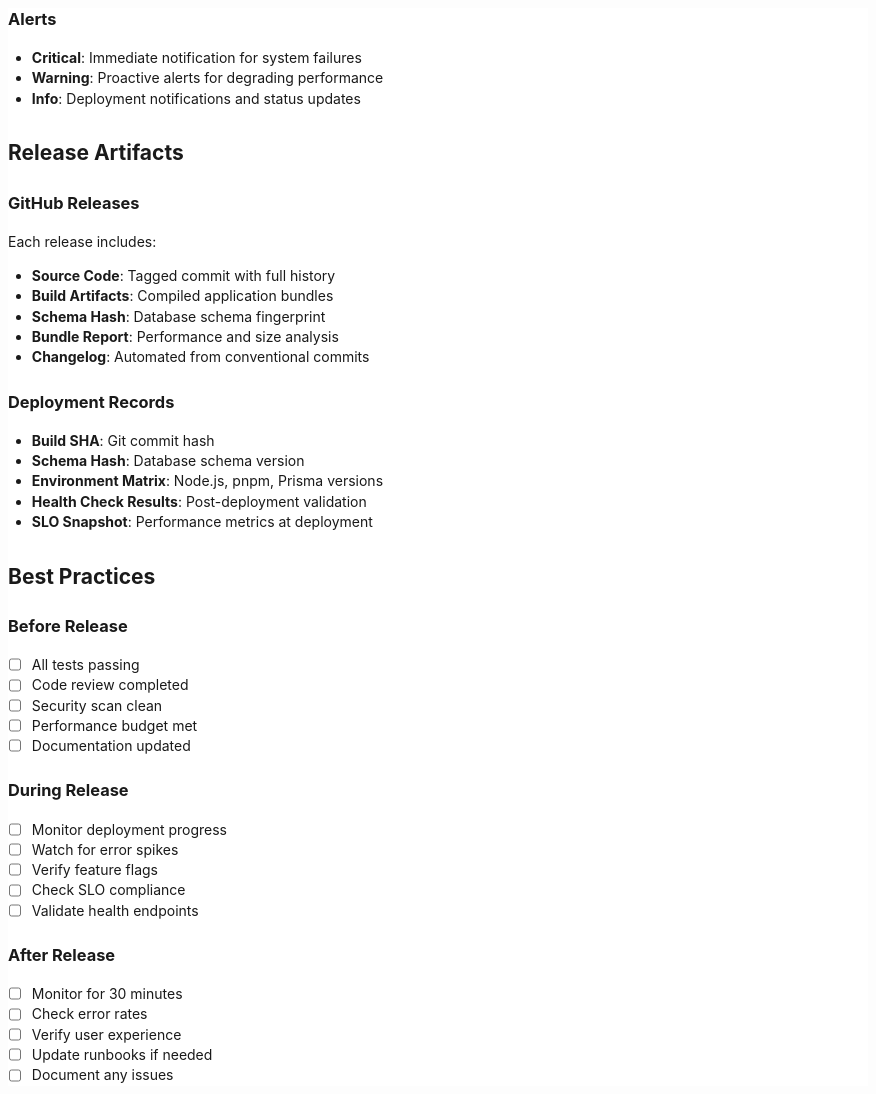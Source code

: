 ### Alerts

- **Critical**: Immediate notification for system failures
- **Warning**: Proactive alerts for degrading performance
- **Info**: Deployment notifications and status updates

## Release Artifacts

### GitHub Releases

Each release includes:

- **Source Code**: Tagged commit with full history
- **Build Artifacts**: Compiled application bundles
- **Schema Hash**: Database schema fingerprint
- **Bundle Report**: Performance and size analysis
- **Changelog**: Automated from conventional commits

### Deployment Records

- **Build SHA**: Git commit hash
- **Schema Hash**: Database schema version
- **Environment Matrix**: Node.js, pnpm, Prisma versions
- **Health Check Results**: Post-deployment validation
- **SLO Snapshot**: Performance metrics at deployment

## Best Practices

### Before Release

- [ ] All tests passing
- [ ] Code review completed
- [ ] Security scan clean
- [ ] Performance budget met
- [ ] Documentation updated

### During Release

- [ ] Monitor deployment progress
- [ ] Watch for error spikes
- [ ] Verify feature flags
- [ ] Check SLO compliance
- [ ] Validate health endpoints

### After Release

- [ ] Monitor for 30 minutes
- [ ] Check error rates
- [ ] Verify user experience
- [ ] Update runbooks if needed
- [ ] Document any issues
